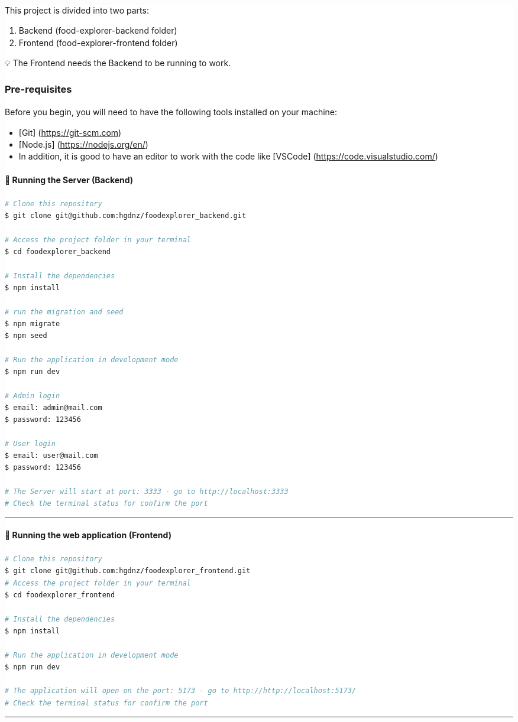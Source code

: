 This project is divided into two parts:
1. Backend (food-explorer-backend folder) 
2. Frontend (food-explorer-frontend folder)

💡 The Frontend needs the Backend to be running to work.

### Pre-requisites
Before you begin, you will need to have the following tools installed on your machine:
- [Git] (https://git-scm.com)
- [Node.js] (https://nodejs.org/en/)
- In addition, it is good to have an editor to work with the code like [VSCode] (https://code.visualstudio.com/)

#### 🎲 Running the Server (Backend)

```bash
# Clone this repository
$ git clone git@github.com:hgdnz/foodexplorer_backend.git

# Access the project folder in your terminal
$ cd foodexplorer_backend

# Install the dependencies
$ npm install

# run the migration and seed
$ npm migrate
$ npm seed

# Run the application in development mode
$ npm run dev

# Admin login
$ email: admin@mail.com
$ password: 123456

# User login
$ email: user@mail.com
$ password: 123456

# The Server will start at port: 3333 - go to http://localhost:3333
# Check the terminal status for confirm the port
```
---

#### 🧭 Running the web application (Frontend)

```bash
# Clone this repository
$ git clone git@github.com:hgdnz/foodexplorer_frontend.git
# Access the project folder in your terminal
$ cd foodexplorer_frontend

# Install the dependencies
$ npm install

# Run the application in development mode
$ npm run dev

# The application will open on the port: 5173 - go to http://http://localhost:5173/
# Check the terminal status for confirm the port
```
---
